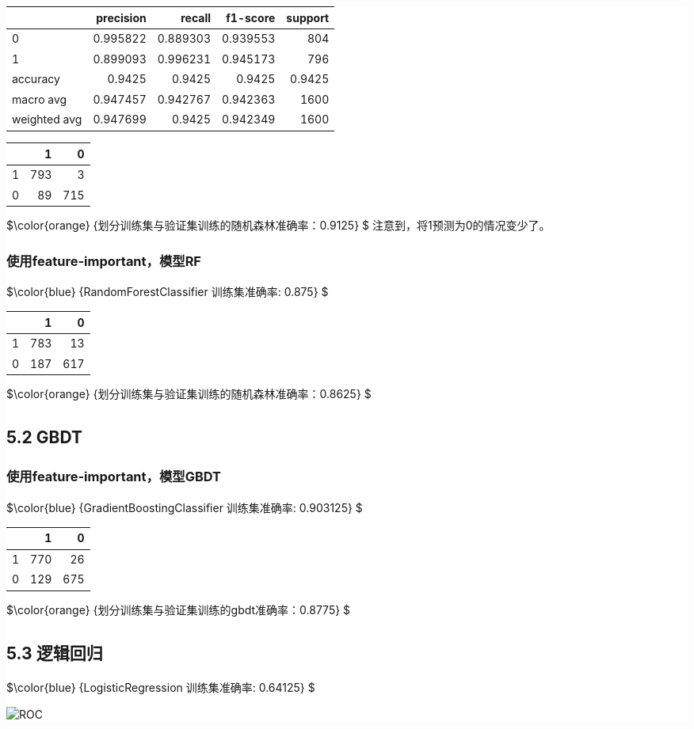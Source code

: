 |              |   precision |   recall |   f1-score |   support |
|:-------------|------------:|---------:|-----------:|----------:|
| 0            |    0.995822 | 0.889303 |   0.939553 |  804      |
| 1            |    0.899093 | 0.996231 |   0.945173 |  796      |
| accuracy     |    0.9425   | 0.9425   |   0.9425   |    0.9425 |
| macro avg    |    0.947457 | 0.942767 |   0.942363 | 1600      |
| weighted avg |    0.947699 | 0.9425   |   0.942349 | 1600      |

|    |   1 |   0 |
|---:|----:|----:|
|  1 | 793 |   3 |
|  0 |  89 | 715 |

$\color{orange} {划分训练集与验证集训练的随机森林准确率：0.9125} $
注意到，将1预测为0的情况变少了。
### 使用feature-important，模型RF

$\color{blue} {RandomForestClassifier 训练集准确率: 0.875} $

|    |   1 |   0 |
|---:|----:|----:|
|  1 | 783 |  13 |
|  0 | 187 | 617 |


$\color{orange} {划分训练集与验证集训练的随机森林准确率：0.8625} $

## 5.2 GBDT

### 使用feature-important，模型GBDT

$\color{blue} {GradientBoostingClassifier 训练集准确率: 0.903125} $

|    |   1 |   0 |
|---:|----:|----:|
|  1 | 770 |  26 |
|  0 | 129 | 675 |

$\color{orange} {划分训练集与验证集训练的gbdt准确率：0.8775} $

## 5.3 逻辑回归

$\color{blue} {LogisticRegression 训练集准确率: 0.64125} $

![ROC](pic/ROC_1720572781.png)
